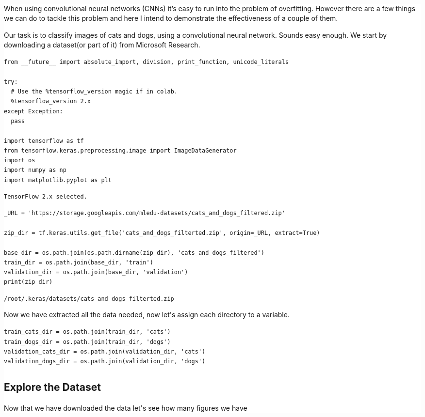 
When using convolutional neural networks (CNNs) it’s easy to run into the problem of overfitting. However there are a few things we can do to tackle this problem and here I intend to demonstrate the effectiveness of a couple of them.

Our task is to classify images of cats and dogs, using a convolutional neural network. Sounds easy enough. We start by downloading a dataset(or part of it) from Microsoft Research.



```
from __future__ import absolute_import, division, print_function, unicode_literals

try:
  # Use the %tensorflow_version magic if in colab.
  %tensorflow_version 2.x
except Exception:
  pass

import tensorflow as tf
from tensorflow.keras.preprocessing.image import ImageDataGenerator
import os
import numpy as np
import matplotlib.pyplot as plt
```

    TensorFlow 2.x selected.



```
_URL = 'https://storage.googleapis.com/mledu-datasets/cats_and_dogs_filtered.zip'

zip_dir = tf.keras.utils.get_file('cats_and_dogs_filterted.zip', origin=_URL, extract=True)

base_dir = os.path.join(os.path.dirname(zip_dir), 'cats_and_dogs_filtered')
train_dir = os.path.join(base_dir, 'train')
validation_dir = os.path.join(base_dir, 'validation')
print(zip_dir)

```

    /root/.keras/datasets/cats_and_dogs_filterted.zip


Now we have extracted all the data needed, now let's assign each directory to a variable.


```
train_cats_dir = os.path.join(train_dir, 'cats')  
train_dogs_dir = os.path.join(train_dir, 'dogs')
validation_cats_dir = os.path.join(validation_dir, 'cats') 
validation_dogs_dir = os.path.join(validation_dir, 'dogs')  
```

## Explore the Dataset

Now that we have downloaded the data let's see how many figures we have
